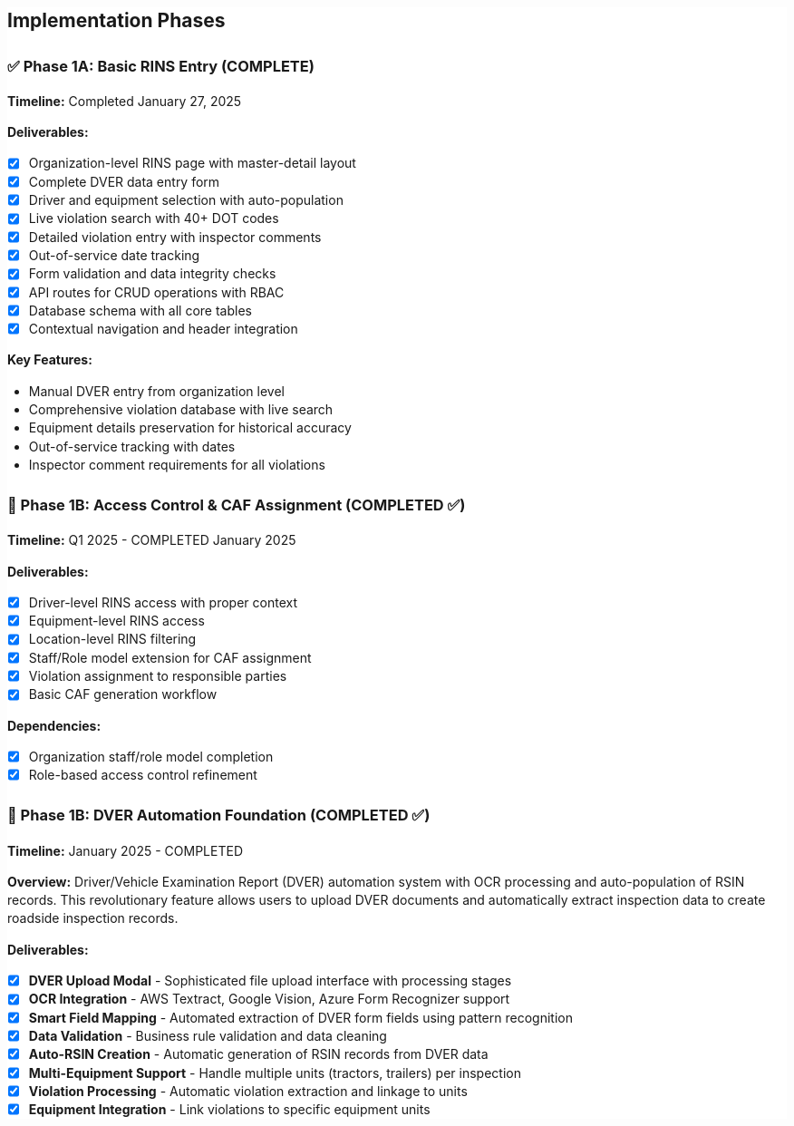 
## Implementation Phases

### ✅ Phase 1A: Basic RINS Entry (COMPLETE)
**Timeline:** Completed January 27, 2025

**Deliverables:**
- [x] Organization-level RINS page with master-detail layout
- [x] Complete DVER data entry form
- [x] Driver and equipment selection with auto-population
- [x] Live violation search with 40+ DOT codes
- [x] Detailed violation entry with inspector comments
- [x] Out-of-service date tracking
- [x] Form validation and data integrity checks
- [x] API routes for CRUD operations with RBAC
- [x] Database schema with all core tables
- [x] Contextual navigation and header integration

**Key Features:**
- Manual DVER entry from organization level
- Comprehensive violation database with live search
- Equipment details preservation for historical accuracy
- Out-of-service tracking with dates
- Inspector comment requirements for all violations

### 🔄 Phase 1B: Access Control & CAF Assignment (COMPLETED ✅)
**Timeline:** Q1 2025 - COMPLETED January 2025

**Deliverables:**
- [x] Driver-level RINS access with proper context
- [x] Equipment-level RINS access
- [x] Location-level RINS filtering
- [x] Staff/Role model extension for CAF assignment
- [x] Violation assignment to responsible parties
- [x] Basic CAF generation workflow

**Dependencies:**
- [x] Organization staff/role model completion
- [x] Role-based access control refinement

### 🔄 Phase 1B: DVER Automation Foundation (COMPLETED ✅)
**Timeline:** January 2025 - COMPLETED

**Overview:**
Driver/Vehicle Examination Report (DVER) automation system with OCR processing and auto-population of RSIN records. This revolutionary feature allows users to upload DVER documents and automatically extract inspection data to create roadside inspection records.

**Deliverables:**
- [x] **DVER Upload Modal** - Sophisticated file upload interface with processing stages
- [x] **OCR Integration** - AWS Textract, Google Vision, Azure Form Recognizer support  
- [x] **Smart Field Mapping** - Automated extraction of DVER form fields using pattern recognition
- [x] **Data Validation** - Business rule validation and data cleaning
- [x] **Auto-RSIN Creation** - Automatic generation of RSIN records from DVER data
- [x] **Multi-Equipment Support** - Handle multiple units (tractors, trailers) per inspection
- [x] **Violation Processing** - Automatic violation extraction and linkage to units
- [x] **Equipment Integration** - Link violations to specific equipment units
